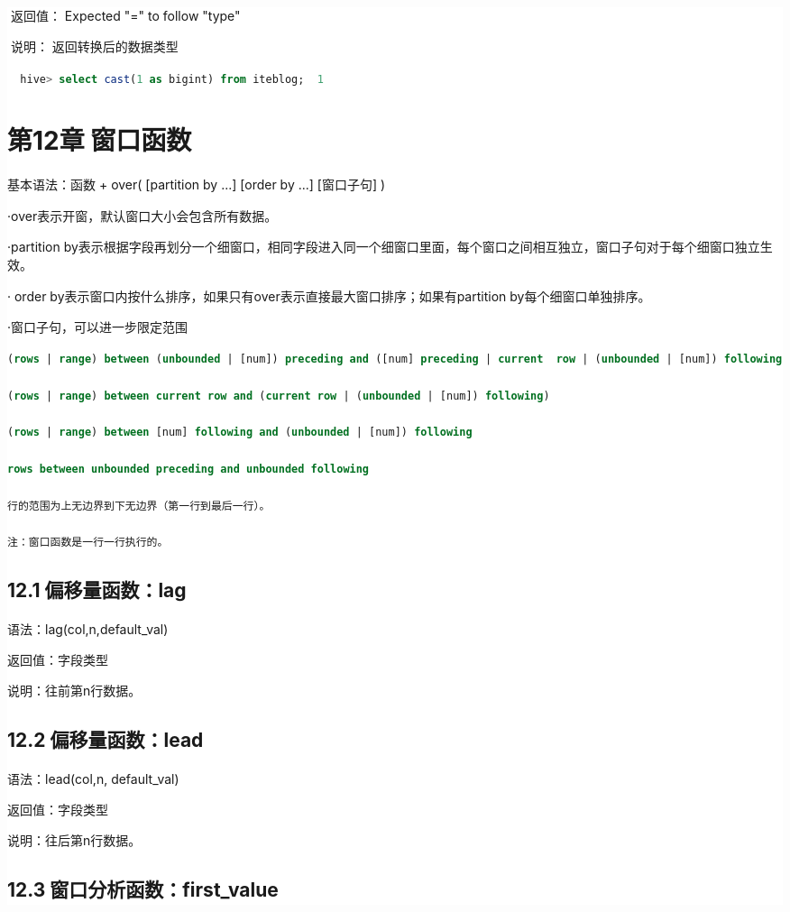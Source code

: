 ​    返回值： Expected "=" to follow "type"

​    说明： 返回转换后的数据类型

```sql
  hive> select cast(1 as bigint) from iteblog;  1  
```



# 第12章 窗口函数 

基本语法：函数 + over( [partition by ...] [order by ...] [窗口子句] ) 

·over表示开窗，默认窗口大小会包含所有数据。

·partition by表示根据字段再划分一个细窗口，相同字段进入同一个细窗口里面，每个窗口之间相互独立，窗口子句对于每个细窗口独立生效。

· order by表示窗口内按什么排序，如果只有over表示直接最大窗口排序；如果有partition by每个细窗口单独排序。

·窗口子句，可以进一步限定范围

```sql
(rows | range) between (unbounded | [num]) preceding and ([num] preceding | current  row | (unbounded | [num]) following 

(rows | range) between current row and (current row | (unbounded | [num]) following)

(rows | range) between [num] following and (unbounded | [num]) following

rows between unbounded preceding and unbounded following

行的范围为上无边界到下无边界（第一行到最后一行）。

注：窗口函数是一行一行执行的。
```



## 12.1 偏移量函数：lag

语法：lag(col,n,default_val)

返回值：字段类型

说明：往前第n行数据。

## 12.2 偏移量函数：lead

语法：lead(col,n, default_val)

返回值：字段类型

说明：往后第n行数据。

## 12.3 窗口分析函数：first_value
